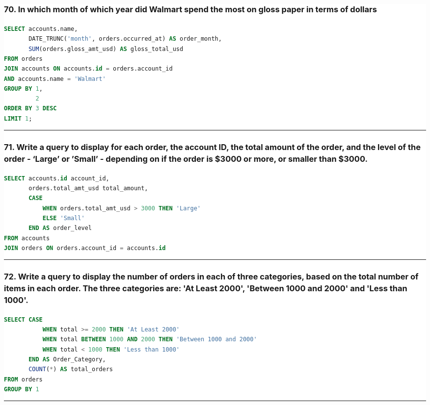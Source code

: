 ### 70. In which month of which year did Walmart spend the most on gloss paper in terms of dollars 

``` sql
SELECT accounts.name,
       DATE_TRUNC('month', orders.occurred_at) AS order_month,
       SUM(orders.gloss_amt_usd) AS gloss_total_usd
FROM orders
JOIN accounts ON accounts.id = orders.account_id
AND accounts.name = 'Walmart'
GROUP BY 1,
         2
ORDER BY 3 DESC
LIMIT 1;
```

<hr>


### 71. Write a query to display for each order, the account ID, the total amount of the order, and the level of the order - ‘Large’ or ’Small’ - depending on if the order is $3000 or more, or smaller than $3000. 

``` sql
SELECT accounts.id account_id,
       orders.total_amt_usd total_amount,
       CASE
           WHEN orders.total_amt_usd > 3000 THEN 'Large'
           ELSE 'Small'
       END AS order_level
FROM accounts
JOIN orders ON orders.account_id = accounts.id
```

<hr>

### 72. Write a query to display the number of orders in each of three categories, based on the total number of items in each order. The three categories are: 'At Least 2000', 'Between 1000 and 2000' and 'Less than 1000'. 

``` sql
SELECT CASE
           WHEN total >= 2000 THEN 'At Least 2000'
           WHEN total BETWEEN 1000 AND 2000 THEN 'Between 1000 and 2000'
           WHEN total < 1000 THEN 'Less than 1000'
       END AS Order_Category,
       COUNT(*) AS total_orders
FROM orders
GROUP BY 1
```

<hr>
